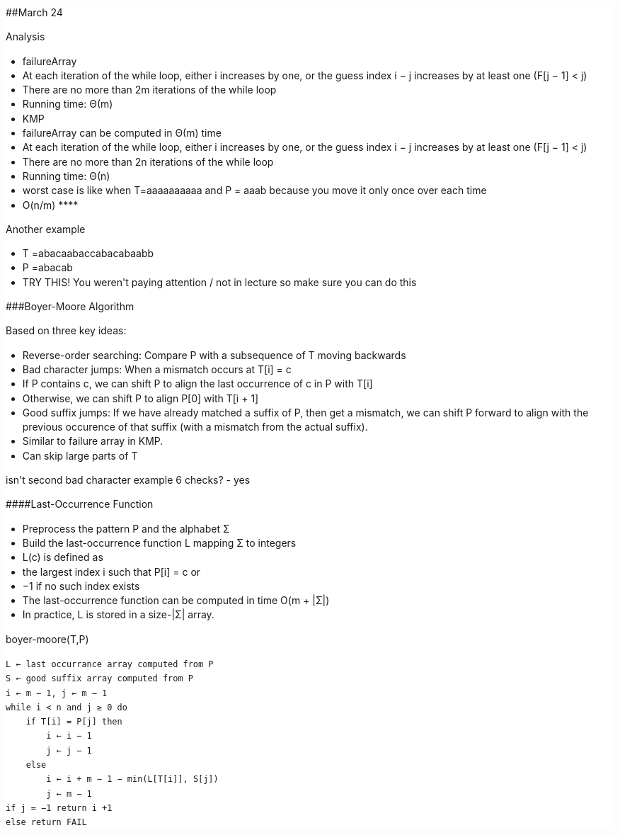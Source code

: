 ##March 24

Analysis
- failureArray
 - At each iteration of the while loop, either i increases by one, or the guess index i − j increases by at least one (F[j − 1] < j)
 - There are no more than 2m iterations of the while loop
 - Running time: Θ(m)
- KMP
 - failureArray can be computed in Θ(m) time
 - At each iteration of the while loop, either i increases by one, or the guess index i − j increases by at least one (F[j − 1] < j)
 - There are no more than 2n iterations of the while loop
 - Running time: Θ(n)
 - worst case is like when T=aaaaaaaaaa and P = aaab because you move it only once over each time
 - O(n/m) ****

Another example
- T =abacaabaccabacabaabb
- P =abacab
- TRY THIS! You weren't paying attention / not in lecture so make sure you can do this

###Boyer-Moore Algorithm

Based on three key ideas:
- Reverse-order searching: Compare P with a subsequence of T moving backwards
- Bad character jumps: When a mismatch occurs at T[i] = c
 - If P contains c, we can shift P to align the last occurrence of c in P with T[i]
 - Otherwise, we can shift P to align P[0] with T[i + 1]
- Good suffix jumps: If we have already matched a suffix of P, then get a mismatch, we can shift P forward to align with the previous occurence of that suffix (with a mismatch from the actual suffix).
 - Similar to failure array in KMP.
- Can skip large parts of T

isn't second bad character example 6 checks? - yes

####Last-Occurrence Function
- Preprocess the pattern P and the alphabet Σ
- Build the last-occurrence function L mapping Σ to integers
- L(c) is defined as
 - the largest index i such that P[i] = c or
 - −1 if no such index exists
- The last-occurrence function can be computed in time O(m + |Σ|)
- In practice, L is stored in a size-|Σ| array.

boyer-moore(T,P)

	L ← last occurrance array computed from P
	S ← good suffix array computed from P
	i ← m − 1, j ← m − 1
	while i < n and j ≥ 0 do
		if T[i] = P[j] then
			i ← i − 1
			j ← j − 1
		else
			i ← i + m − 1 − min(L[T[i]], S[j])
			j ← m − 1
	if j = −1 return i +1
	else return FAIL
